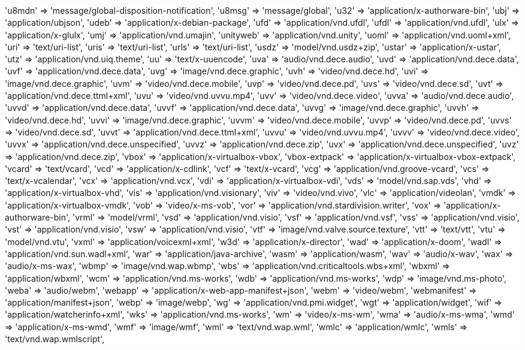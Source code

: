 &#039;u8mdn&#039; =&gt; &#039;message/global-disposition-notification&#039;, &#039;u8msg&#039; =&gt; &#039;message/global&#039;, &#039;u32&#039; =&gt; &#039;application/x-authorware-bin&#039;, &#039;ubj&#039; =&gt; &#039;application/ubjson&#039;, &#039;udeb&#039; =&gt; &#039;application/x-debian-package&#039;, &#039;ufd&#039; =&gt; &#039;application/vnd.ufdl&#039;, &#039;ufdl&#039; =&gt; &#039;application/vnd.ufdl&#039;, &#039;ulx&#039; =&gt; &#039;application/x-glulx&#039;, &#039;umj&#039; =&gt; &#039;application/vnd.umajin&#039;, &#039;unityweb&#039; =&gt; &#039;application/vnd.unity&#039;, &#039;uoml&#039; =&gt; &#039;application/vnd.uoml+xml&#039;, &#039;uri&#039; =&gt; &#039;text/uri-list&#039;, &#039;uris&#039; =&gt; &#039;text/uri-list&#039;, &#039;urls&#039; =&gt; &#039;text/uri-list&#039;, &#039;usdz&#039; =&gt; &#039;model/vnd.usdz+zip&#039;, &#039;ustar&#039; =&gt; &#039;application/x-ustar&#039;, &#039;utz&#039; =&gt; &#039;application/vnd.uiq.theme&#039;, &#039;uu&#039; =&gt; &#039;text/x-uuencode&#039;, &#039;uva&#039; =&gt; &#039;audio/vnd.dece.audio&#039;, &#039;uvd&#039; =&gt; &#039;application/vnd.dece.data&#039;, &#039;uvf&#039; =&gt; &#039;application/vnd.dece.data&#039;, &#039;uvg&#039; =&gt; &#039;image/vnd.dece.graphic&#039;, &#039;uvh&#039; =&gt; &#039;video/vnd.dece.hd&#039;, &#039;uvi&#039; =&gt; &#039;image/vnd.dece.graphic&#039;, &#039;uvm&#039; =&gt; &#039;video/vnd.dece.mobile&#039;, &#039;uvp&#039; =&gt; &#039;video/vnd.dece.pd&#039;, &#039;uvs&#039; =&gt; &#039;video/vnd.dece.sd&#039;, &#039;uvt&#039; =&gt; &#039;application/vnd.dece.ttml+xml&#039;, &#039;uvu&#039; =&gt; &#039;video/vnd.uvvu.mp4&#039;, &#039;uvv&#039; =&gt; &#039;video/vnd.dece.video&#039;, &#039;uvva&#039; =&gt; &#039;audio/vnd.dece.audio&#039;, &#039;uvvd&#039; =&gt; &#039;application/vnd.dece.data&#039;, &#039;uvvf&#039; =&gt; &#039;application/vnd.dece.data&#039;, &#039;uvvg&#039; =&gt; &#039;image/vnd.dece.graphic&#039;, &#039;uvvh&#039; =&gt; &#039;video/vnd.dece.hd&#039;, &#039;uvvi&#039; =&gt; &#039;image/vnd.dece.graphic&#039;, &#039;uvvm&#039; =&gt; &#039;video/vnd.dece.mobile&#039;, &#039;uvvp&#039; =&gt; &#039;video/vnd.dece.pd&#039;, &#039;uvvs&#039; =&gt; &#039;video/vnd.dece.sd&#039;, &#039;uvvt&#039; =&gt; &#039;application/vnd.dece.ttml+xml&#039;, &#039;uvvu&#039; =&gt; &#039;video/vnd.uvvu.mp4&#039;, &#039;uvvv&#039; =&gt; &#039;video/vnd.dece.video&#039;, &#039;uvvx&#039; =&gt; &#039;application/vnd.dece.unspecified&#039;, &#039;uvvz&#039; =&gt; &#039;application/vnd.dece.zip&#039;, &#039;uvx&#039; =&gt; &#039;application/vnd.dece.unspecified&#039;, &#039;uvz&#039; =&gt; &#039;application/vnd.dece.zip&#039;, &#039;vbox&#039; =&gt; &#039;application/x-virtualbox-vbox&#039;, &#039;vbox-extpack&#039; =&gt; &#039;application/x-virtualbox-vbox-extpack&#039;, &#039;vcard&#039; =&gt; &#039;text/vcard&#039;, &#039;vcd&#039; =&gt; &#039;application/x-cdlink&#039;, &#039;vcf&#039; =&gt; &#039;text/x-vcard&#039;, &#039;vcg&#039; =&gt; &#039;application/vnd.groove-vcard&#039;, &#039;vcs&#039; =&gt; &#039;text/x-vcalendar&#039;, &#039;vcx&#039; =&gt; &#039;application/vnd.vcx&#039;, &#039;vdi&#039; =&gt; &#039;application/x-virtualbox-vdi&#039;, &#039;vds&#039; =&gt; &#039;model/vnd.sap.vds&#039;, &#039;vhd&#039; =&gt; &#039;application/x-virtualbox-vhd&#039;, &#039;vis&#039; =&gt; &#039;application/vnd.visionary&#039;, &#039;viv&#039; =&gt; &#039;video/vnd.vivo&#039;, &#039;vlc&#039; =&gt; &#039;application/videolan&#039;, &#039;vmdk&#039; =&gt; &#039;application/x-virtualbox-vmdk&#039;, &#039;vob&#039; =&gt; &#039;video/x-ms-vob&#039;, &#039;vor&#039; =&gt; &#039;application/vnd.stardivision.writer&#039;, &#039;vox&#039; =&gt; &#039;application/x-authorware-bin&#039;, &#039;vrml&#039; =&gt; &#039;model/vrml&#039;, &#039;vsd&#039; =&gt; &#039;application/vnd.visio&#039;, &#039;vsf&#039; =&gt; &#039;application/vnd.vsf&#039;, &#039;vss&#039; =&gt; &#039;application/vnd.visio&#039;, &#039;vst&#039; =&gt; &#039;application/vnd.visio&#039;, &#039;vsw&#039; =&gt; &#039;application/vnd.visio&#039;, &#039;vtf&#039; =&gt; &#039;image/vnd.valve.source.texture&#039;, &#039;vtt&#039; =&gt; &#039;text/vtt&#039;, &#039;vtu&#039; =&gt; &#039;model/vnd.vtu&#039;, &#039;vxml&#039; =&gt; &#039;application/voicexml+xml&#039;, &#039;w3d&#039; =&gt; &#039;application/x-director&#039;, &#039;wad&#039; =&gt; &#039;application/x-doom&#039;, &#039;wadl&#039; =&gt; &#039;application/vnd.sun.wadl+xml&#039;, &#039;war&#039; =&gt; &#039;application/java-archive&#039;, &#039;wasm&#039; =&gt; &#039;application/wasm&#039;, &#039;wav&#039; =&gt; &#039;audio/x-wav&#039;, &#039;wax&#039; =&gt; &#039;audio/x-ms-wax&#039;, &#039;wbmp&#039; =&gt; &#039;image/vnd.wap.wbmp&#039;, &#039;wbs&#039; =&gt; &#039;application/vnd.criticaltools.wbs+xml&#039;, &#039;wbxml&#039; =&gt; &#039;application/wbxml&#039;, &#039;wcm&#039; =&gt; &#039;application/vnd.ms-works&#039;, &#039;wdb&#039; =&gt; &#039;application/vnd.ms-works&#039;, &#039;wdp&#039; =&gt; &#039;image/vnd.ms-photo&#039;, &#039;weba&#039; =&gt; &#039;audio/webm&#039;, &#039;webapp&#039; =&gt; &#039;application/x-web-app-manifest+json&#039;, &#039;webm&#039; =&gt; &#039;video/webm&#039;, &#039;webmanifest&#039; =&gt; &#039;application/manifest+json&#039;, &#039;webp&#039; =&gt; &#039;image/webp&#039;, &#039;wg&#039; =&gt; &#039;application/vnd.pmi.widget&#039;, &#039;wgt&#039; =&gt; &#039;application/widget&#039;, &#039;wif&#039; =&gt; &#039;application/watcherinfo+xml&#039;, &#039;wks&#039; =&gt; &#039;application/vnd.ms-works&#039;, &#039;wm&#039; =&gt; &#039;video/x-ms-wm&#039;, &#039;wma&#039; =&gt; &#039;audio/x-ms-wma&#039;, &#039;wmd&#039; =&gt; &#039;application/x-ms-wmd&#039;, &#039;wmf&#039; =&gt; &#039;image/wmf&#039;, &#039;wml&#039; =&gt; &#039;text/vnd.wap.wml&#039;, &#039;wmlc&#039; =&gt; &#039;application/wmlc&#039;, &#039;wmls&#039; =&gt; &#039;text/vnd.wap.wmlscript&#039;,